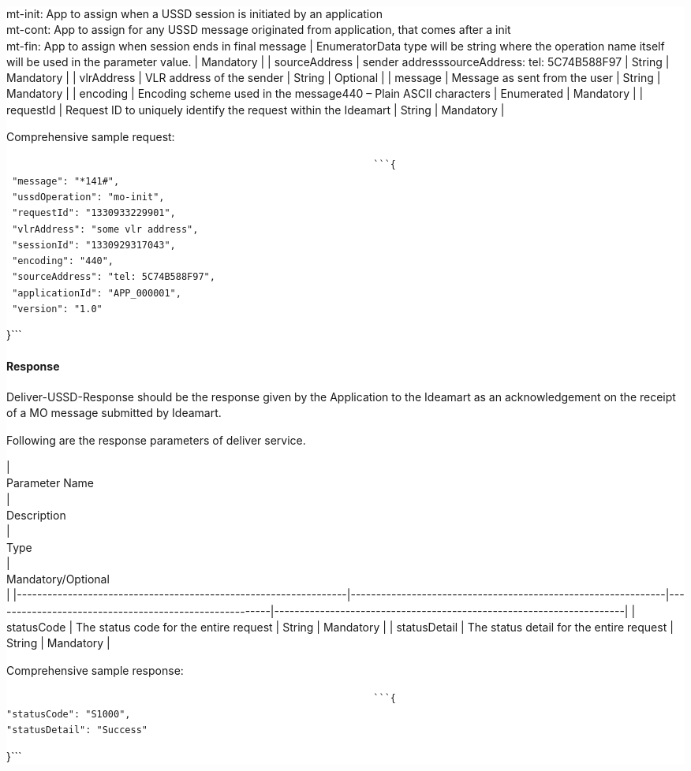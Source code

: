 mt-init: App to assign when a USSD session is initiated by an application  
mt-cont: App to assign for any USSD message originated from application, that comes after a init  
mt-fin: App to assign when session ends in final message | EnumeratorData type will be string where the operation name itself will be used in the parameter value. | Mandatory |
| sourceAddress | sender addresssourceAddress: tel: 5C74B588F97 | String | Mandatory |
| vlrAddress | VLR address of the sender | String | Optional |
| message | Message as sent from the user | String | Mandatory |
| encoding | Encoding scheme used in the message440 – Plain ASCII characters | Enumerated | Mandatory |
| requestId | Request ID to uniquely identify the request within the Ideamart | String | Mandatory |

Comprehensive sample request:

																
																	 ```{  
     "message": "*141#",
     "ussdOperation": "mo-init",
     "requestId": "1330933229901",
     "vlrAddress": "some vlr address",
     "sessionId": "1330929317043",
     "encoding": "440",
     "sourceAddress": "tel: 5C74B588F97",
     "applicationId": "APP_000001",
     "version": "1.0"
 }``` 

#### Response

Deliver-USSD-Response should be the response given by the Application to the Ideamart as an acknowledgement on the receipt of a MO message submitted by Ideamart.

Following are the response parameters of deliver service.

|  
Parameter Name  
|  
Description  
|  
Type  
|  
Mandatory/Optional  
|
|-----------------------------------------------------------------|--------------------------------------------------------------|-------------------------------------------------------|---------------------------------------------------------------------|
| statusCode | The status code for the entire request | String | Mandatory |
| statusDetail | The status detail for the entire request | String | Mandatory |

Comprehensive sample response:

																
																	 ```{ 
    "statusCode": "S1000",
    "statusDetail": "Success"
 }```
